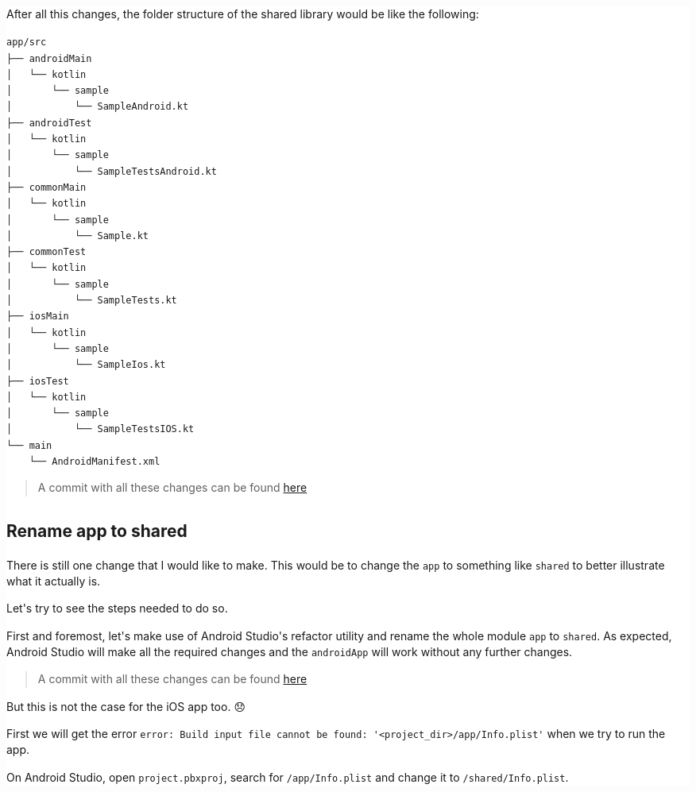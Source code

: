After all this changes, the folder structure of the shared library would be like the following:
```
app/src
├── androidMain
│   └── kotlin
│       └── sample
│           └── SampleAndroid.kt
├── androidTest
│   └── kotlin
│       └── sample
│           └── SampleTestsAndroid.kt
├── commonMain
│   └── kotlin
│       └── sample
│           └── Sample.kt
├── commonTest
│   └── kotlin
│       └── sample
│           └── SampleTests.kt
├── iosMain
│   └── kotlin
│       └── sample
│           └── SampleIos.kt
├── iosTest
│   └── kotlin
│       └── sample
│           └── SampleTestsIOS.kt
└── main
    └── AndroidManifest.xml
```

> A commit with all these changes can be found [here](https://github.com/diamantidis/KMP_base/commit/68a281ed4f20574ad4a4d34f2eb167302a2c364f)
 
## Rename app to shared

There is still one change that I would like to make. This would be to change the `app` to something like `shared` to better illustrate what it actually is.

Let's try to see the steps needed to do so.

First and foremost, let's make use of Android Studio's refactor utility and rename the whole module `app` to `shared`. As expected, Android Studio will make all the required changes and the `androidApp` will work without any further changes. 

> A commit with all these changes can be found [here](https://github.com/diamantidis/KMP_base/commit/dd493891c05c64b37bf4ccb978dfd4104b85692f)

But this is not the case for the iOS app too. :disappointed:

First we will get the error `error: Build input file cannot be found: '<project_dir>/app/Info.plist'` when we try to run the app.

On Android Studio, open `project.pbxproj`, search for `/app/Info.plist` and change it to `/shared/Info.plist`.
